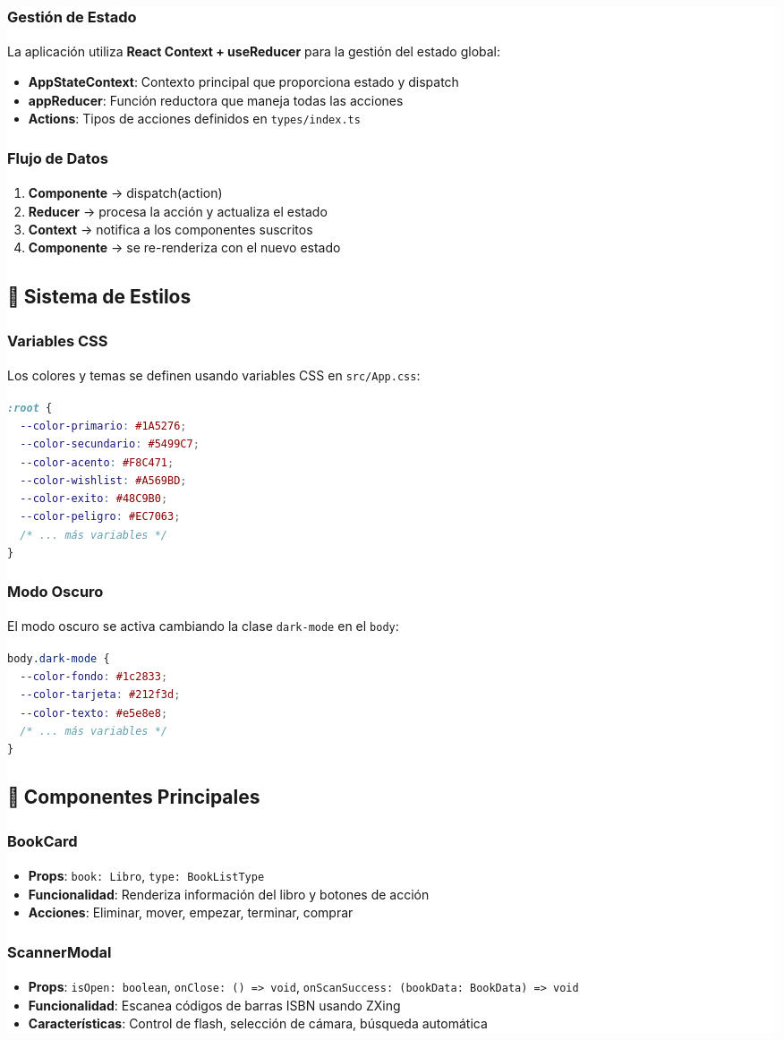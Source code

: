 ### Gestión de Estado
La aplicación utiliza **React Context + useReducer** para la gestión del estado global:

- **AppStateContext**: Contexto principal que proporciona estado y dispatch
- **appReducer**: Función reductora que maneja todas las acciones
- **Actions**: Tipos de acciones definidos en `types/index.ts`

### Flujo de Datos
1. **Componente** → dispatch(action)
2. **Reducer** → procesa la acción y actualiza el estado
3. **Context** → notifica a los componentes suscritos
4. **Componente** → se re-renderiza con el nuevo estado

## 🎨 Sistema de Estilos

### Variables CSS
Los colores y temas se definen usando variables CSS en `src/App.css`:

```css
:root {
  --color-primario: #1A5276;
  --color-secundario: #5499C7;
  --color-acento: #F8C471;
  --color-wishlist: #A569BD;
  --color-exito: #48C9B0;
  --color-peligro: #EC7063;
  /* ... más variables */
}
```

### Modo Oscuro
El modo oscuro se activa cambiando la clase `dark-mode` en el `body`:

```css
body.dark-mode {
  --color-fondo: #1c2833;
  --color-tarjeta: #212f3d;
  --color-texto: #e5e8e8;
  /* ... más variables */
}
```

## 📱 Componentes Principales

### BookCard
- **Props**: `book: Libro`, `type: BookListType`
- **Funcionalidad**: Renderiza información del libro y botones de acción
- **Acciones**: Eliminar, mover, empezar, terminar, comprar

### ScannerModal
- **Props**: `isOpen: boolean`, `onClose: () => void`, `onScanSuccess: (bookData: BookData) => void`
- **Funcionalidad**: Escanea códigos de barras ISBN usando ZXing
- **Características**: Control de flash, selección de cámara, búsqueda automática
